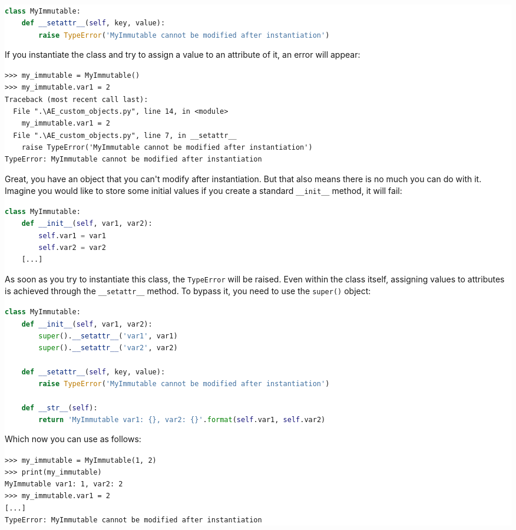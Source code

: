 ```python
class MyImmutable:
    def __setattr__(self, key, value):
        raise TypeError('MyImmutable cannot be modified after instantiation')
```

If you instantiate the class and try to assign a value to an attribute
of it, an error will appear:

```pycon
>>> my_immutable = MyImmutable()
>>> my_immutable.var1 = 2
Traceback (most recent call last):
  File ".\AE_custom_objects.py", line 14, in <module>
    my_immutable.var1 = 2
  File ".\AE_custom_objects.py", line 7, in __setattr__
    raise TypeError('MyImmutable cannot be modified after instantiation')
TypeError: MyImmutable cannot be modified after instantiation
```

Great, you have an object that you can't modify after instantiation. But
that also means there is no much you can do with it. Imagine you would
like to store some initial values if you create a standard `__init__`
method, it will fail:

```python
class MyImmutable:
    def __init__(self, var1, var2):
        self.var1 = var1
        self.var2 = var2
    [...]
```

As soon as you try to instantiate this class, the `TypeError` will be
raised. Even within the class itself, assigning values to attributes is
achieved through the `__setattr__` method. To bypass it, you need to use
the `super()` object:

```python
class MyImmutable:
    def __init__(self, var1, var2):
        super().__setattr__('var1', var1)
        super().__setattr__('var2', var2)

    def __setattr__(self, key, value):
        raise TypeError('MyImmutable cannot be modified after instantiation')

    def __str__(self):
        return 'MyImmutable var1: {}, var2: {}'.format(self.var1, self.var2)
```

Which now you can use as follows:

```pycon
>>> my_immutable = MyImmutable(1, 2)
>>> print(my_immutable)
MyImmutable var1: 1, var2: 2
>>> my_immutable.var1 = 2
[...]
TypeError: MyImmutable cannot be modified after instantiation
```
